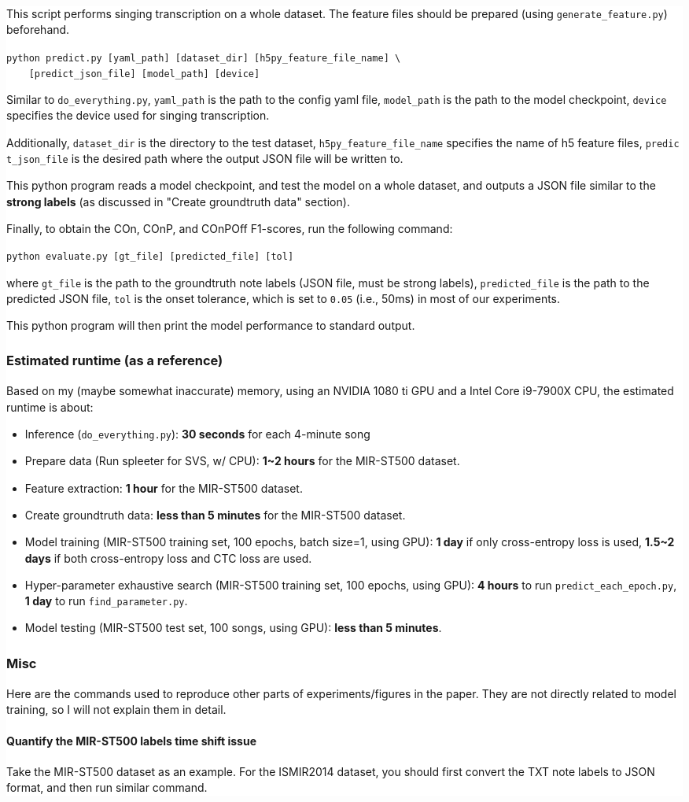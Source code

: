 This script performs singing transcription on a whole dataset. The feature files should be prepared (using `generate_feature.py`) beforehand.

```
python predict.py [yaml_path] [dataset_dir] [h5py_feature_file_name] \
    [predict_json_file] [model_path] [device]
```

Similar to `do_everything.py`, `yaml_path` is the path to the config yaml file, `model_path` is the path to the model checkpoint, `device` specifies the device used for singing transcription.

Additionally, `dataset_dir` is the directory to the test dataset, `h5py_feature_file_name` specifies the name of h5 feature files, `predict_json_file` is the desired path where the output JSON file will be written to.

This python program reads a model checkpoint, and test the model on a whole dataset, and outputs a JSON file similar to the **strong labels** (as discussed in "Create groundtruth data" section).

Finally, to obtain the COn, COnP, and COnPOff F1-scores, run the following command:

```
python evaluate.py [gt_file] [predicted_file] [tol]
```

where `gt_file` is the path to the groundtruth note labels (JSON file, must be strong labels), `predicted_file` is the path to the predicted JSON file, `tol` is the onset tolerance, which is set to `0.05` (i.e., 50ms) in most of our experiments.

This python program will then print the model performance to standard output.

### Estimated runtime (as a reference)

Based on my (maybe somewhat inaccurate) memory, using an NVIDIA 1080 ti GPU and a Intel Core i9-7900X CPU, the estimated runtime is about:

- Inference (`do_everything.py`): **30 seconds** for each 4-minute song

- Prepare data (Run spleeter for SVS, w/ CPU): **1~2 hours** for the MIR-ST500 dataset.

- Feature extraction: **1 hour** for the MIR-ST500 dataset.

- Create groundtruth data: **less than 5 minutes** for the MIR-ST500 dataset.

- Model training (MIR-ST500 training set, 100 epochs, batch size=1, using GPU): **1 day** if only cross-entropy loss is used, **1.5~2 days** if both cross-entropy loss and CTC loss are used.

- Hyper-parameter exhaustive search (MIR-ST500 training set, 100 epochs, using GPU): **4 hours** to run `predict_each_epoch.py`, **1 day** to run `find_parameter.py`.

- Model testing (MIR-ST500 test set, 100 songs, using GPU): **less than 5 minutes**.

### Misc

Here are the commands used to reproduce other parts of experiments/figures in the paper. They are not directly related to model training, so I will not explain them in detail.

#### Quantify the MIR-ST500 labels time shift issue

Take the MIR-ST500 dataset as an example. For the ISMIR2014 dataset, you should first convert the TXT note labels to JSON format, and then run similar command.

